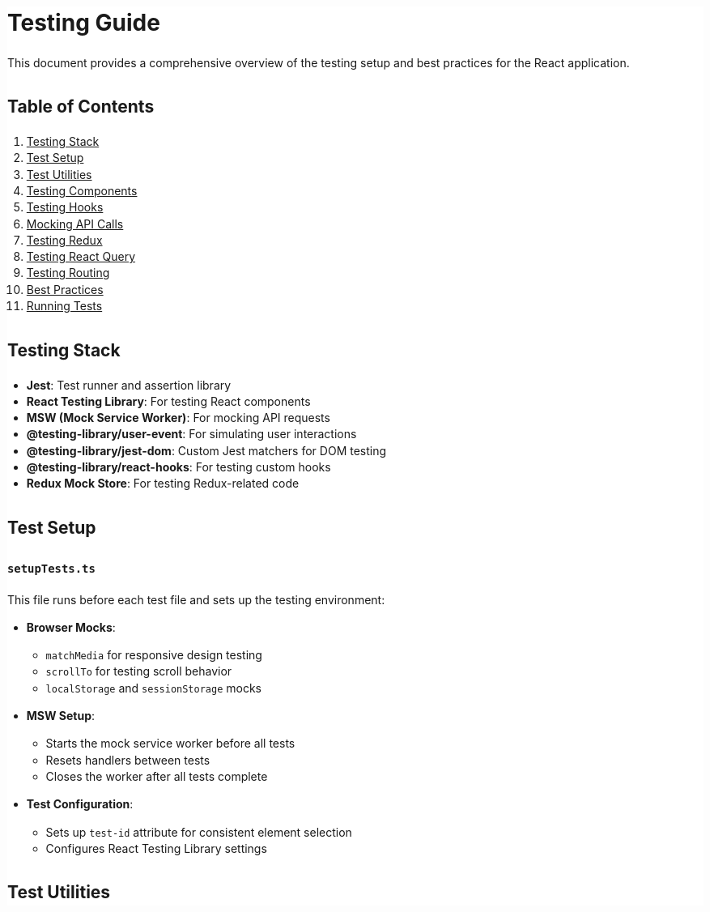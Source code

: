 # Testing Guide

This document provides a comprehensive overview of the testing setup and best practices for the React application.

## Table of Contents
1. [Testing Stack](#testing-stack)
2. [Test Setup](#test-setup)
3. [Test Utilities](#test-utilities)
4. [Testing Components](#testing-components)
5. [Testing Hooks](#testing-hooks)
6. [Mocking API Calls](#mocking-api-calls)
7. [Testing Redux](#testing-redux)
8. [Testing React Query](#testing-react-query)
9. [Testing Routing](#testing-routing)
10. [Best Practices](#best-practices)
11. [Running Tests](#running-tests)

## Testing Stack

- **Jest**: Test runner and assertion library
- **React Testing Library**: For testing React components
- **MSW (Mock Service Worker)**: For mocking API requests
- **@testing-library/user-event**: For simulating user interactions
- **@testing-library/jest-dom**: Custom Jest matchers for DOM testing
- **@testing-library/react-hooks**: For testing custom hooks
- **Redux Mock Store**: For testing Redux-related code

## Test Setup

### `setupTests.ts`

This file runs before each test file and sets up the testing environment:

- **Browser Mocks**:
  - `matchMedia` for responsive design testing
  - `scrollTo` for testing scroll behavior
  - `localStorage` and `sessionStorage` mocks

- **MSW Setup**:
  - Starts the mock service worker before all tests
  - Resets handlers between tests
  - Closes the worker after all tests complete

- **Test Configuration**:
  - Sets up `test-id` attribute for consistent element selection
  - Configures React Testing Library settings

## Test Utilities
